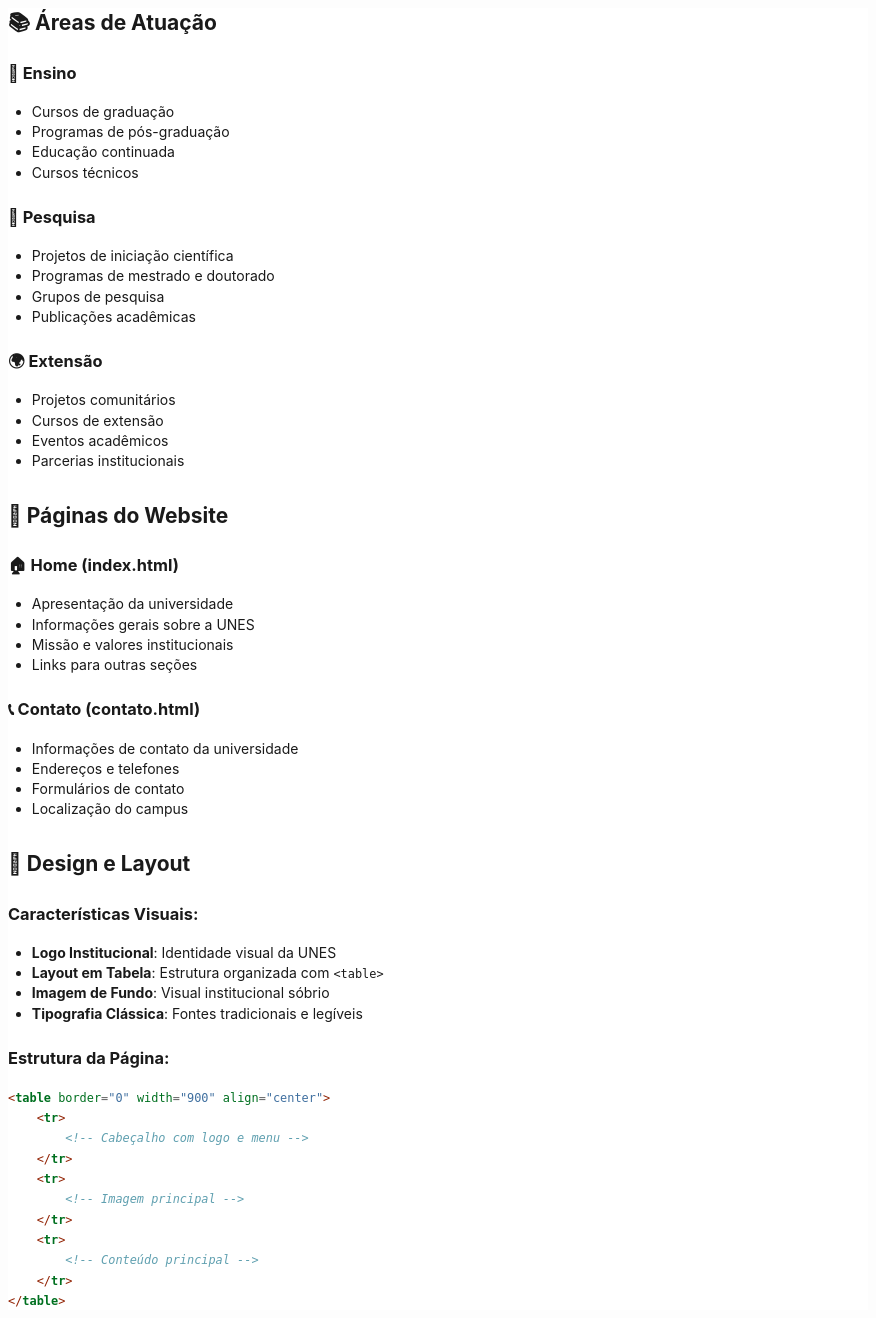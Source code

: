 ## 📚 Áreas de Atuação

### 🎯 **Ensino**
- Cursos de graduação
- Programas de pós-graduação
- Educação continuada
- Cursos técnicos

### 🔬 **Pesquisa**
- Projetos de iniciação científica
- Programas de mestrado e doutorado
- Grupos de pesquisa
- Publicações acadêmicas

### 🌍 **Extensão**
- Projetos comunitários
- Cursos de extensão
- Eventos acadêmicos
- Parcerias institucionais

## 📱 Páginas do Website

### 🏠 **Home (index.html)**
- Apresentação da universidade
- Informações gerais sobre a UNES
- Missão e valores institucionais
- Links para outras seções

### 📞 **Contato (contato.html)**
- Informações de contato da universidade
- Endereços e telefones
- Formulários de contato
- Localização do campus

## 🎨 Design e Layout

### Características Visuais:
- **Logo Institucional**: Identidade visual da UNES
- **Layout em Tabela**: Estrutura organizada com `<table>`
- **Imagem de Fundo**: Visual institucional sóbrio
- **Tipografia Clássica**: Fontes tradicionais e legíveis

### Estrutura da Página:
```html
<table border="0" width="900" align="center">
    <tr>
        <!-- Cabeçalho com logo e menu -->
    </tr>
    <tr>
        <!-- Imagem principal -->
    </tr>
    <tr>
        <!-- Conteúdo principal -->
    </tr>
</table>
```

